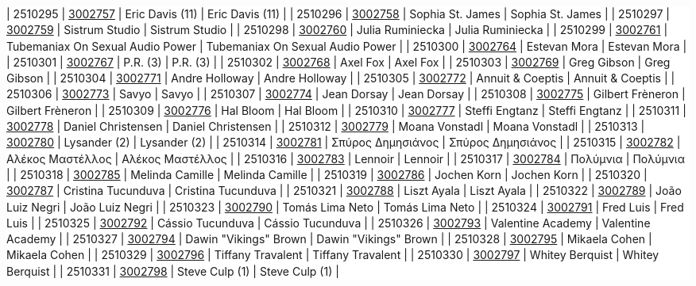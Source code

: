 | 2510295 | [3002757](https://www.discogs.com/artist/3002757) | Eric Davis (11) | Eric Davis (11) |
| 2510296 | [3002758](https://www.discogs.com/artist/3002758) | Sophia St. James | Sophia St. James |
| 2510297 | [3002759](https://www.discogs.com/artist/3002759) | Sistrum Studio | Sistrum Studio |
| 2510298 | [3002760](https://www.discogs.com/artist/3002760) | Julia Ruminiecka | Julia Ruminiecka |
| 2510299 | [3002761](https://www.discogs.com/artist/3002761) | Tubemaniax On Sexual Audio Power | Tubemaniax On Sexual Audio Power |
| 2510300 | [3002764](https://www.discogs.com/artist/3002764) | Estevan Mora | Estevan Mora |
| 2510301 | [3002767](https://www.discogs.com/artist/3002767) | P.R. (3) | P.R. (3) |
| 2510302 | [3002768](https://www.discogs.com/artist/3002768) | Axel Fox | Axel Fox |
| 2510303 | [3002769](https://www.discogs.com/artist/3002769) | Greg Gibson | Greg Gibson |
| 2510304 | [3002771](https://www.discogs.com/artist/3002771) | Andre Holloway | Andre Holloway |
| 2510305 | [3002772](https://www.discogs.com/artist/3002772) | Annuit & Coeptis | Annuit & Coeptis |
| 2510306 | [3002773](https://www.discogs.com/artist/3002773) | Savyo | Savyo |
| 2510307 | [3002774](https://www.discogs.com/artist/3002774) | Jean Dorsay | Jean Dorsay |
| 2510308 | [3002775](https://www.discogs.com/artist/3002775) | Gilbert Frèneron | Gilbert Frèneron |
| 2510309 | [3002776](https://www.discogs.com/artist/3002776) | Hal Bloom | Hal Bloom |
| 2510310 | [3002777](https://www.discogs.com/artist/3002777) | Steffi Engtanz | Steffi Engtanz |
| 2510311 | [3002778](https://www.discogs.com/artist/3002778) | Daniel Christensen | Daniel Christensen |
| 2510312 | [3002779](https://www.discogs.com/artist/3002779) | Moana Vonstadl | Moana Vonstadl |
| 2510313 | [3002780](https://www.discogs.com/artist/3002780) | Lysander (2) | Lysander (2) |
| 2510314 | [3002781](https://www.discogs.com/artist/3002781) | Σπύρος Δημησιάνος | Σπύρος Δημησιάνος |
| 2510315 | [3002782](https://www.discogs.com/artist/3002782) | Αλέκος Μαστέλλος | Αλέκος Μαστέλλος |
| 2510316 | [3002783](https://www.discogs.com/artist/3002783) | Lennoir | Lennoir |
| 2510317 | [3002784](https://www.discogs.com/artist/3002784) | Πολύμνια | Πολύμνια |
| 2510318 | [3002785](https://www.discogs.com/artist/3002785) | Melinda Camille | Melinda Camille |
| 2510319 | [3002786](https://www.discogs.com/artist/3002786) | Jochen Korn | Jochen Korn |
| 2510320 | [3002787](https://www.discogs.com/artist/3002787) | Cristina Tucunduva | Cristina Tucunduva |
| 2510321 | [3002788](https://www.discogs.com/artist/3002788) | Liszt Ayala | Liszt Ayala |
| 2510322 | [3002789](https://www.discogs.com/artist/3002789) | João Luiz Negri | João Luiz Negri |
| 2510323 | [3002790](https://www.discogs.com/artist/3002790) | Tomás Lima Neto | Tomás Lima Neto |
| 2510324 | [3002791](https://www.discogs.com/artist/3002791) | Fred Luis | Fred Luis |
| 2510325 | [3002792](https://www.discogs.com/artist/3002792) | Cássio Tucunduva | Cássio Tucunduva |
| 2510326 | [3002793](https://www.discogs.com/artist/3002793) | Valentine Academy | Valentine Academy |
| 2510327 | [3002794](https://www.discogs.com/artist/3002794) | Dawin "Vikings" Brown | Dawin "Vikings" Brown |
| 2510328 | [3002795](https://www.discogs.com/artist/3002795) | Mikaela Cohen | Mikaela Cohen |
| 2510329 | [3002796](https://www.discogs.com/artist/3002796) | Tiffany Travalent | Tiffany Travalent |
| 2510330 | [3002797](https://www.discogs.com/artist/3002797) | Whitey Berquist | Whitey Berquist |
| 2510331 | [3002798](https://www.discogs.com/artist/3002798) | Steve Culp (1) | Steve Culp (1) |
